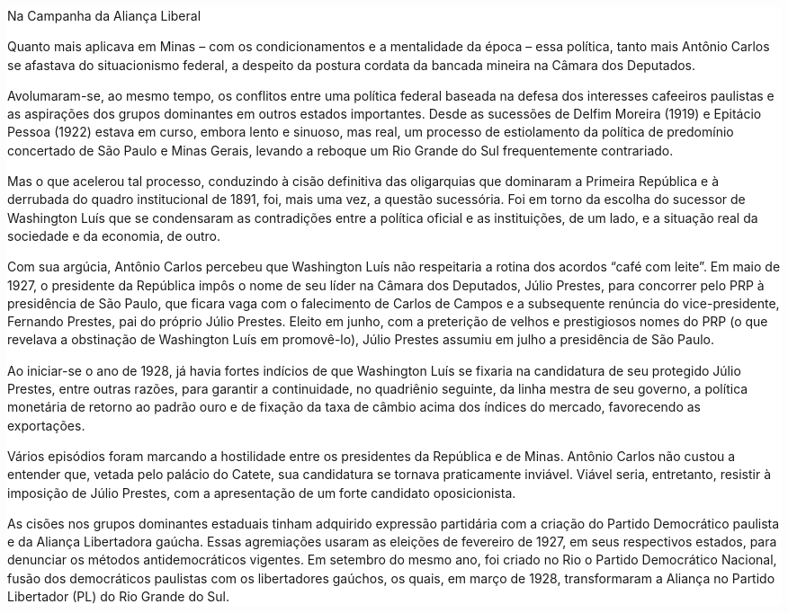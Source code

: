 Na Campanha da Aliança Liberal

Quanto mais aplicava em Minas – com os condicionamentos e a mentalidade
da época – essa política, tanto mais Antônio Carlos se afastava do
situacionismo federal, a despeito da postura cordata da bancada mineira
na Câmara dos Deputados.

Avolumaram-se, ao mesmo tempo, os conflitos entre uma política federal
baseada na defesa dos interesses cafeeiros paulistas e as aspirações dos
grupos dominantes em outros estados importantes. Desde as sucessões de
Delfim Moreira (1919) e Epitácio Pessoa (1922) estava em curso, embora
lento e sinuoso, mas real, um processo de estiolamento da política de
predomínio concertado de São Paulo e Minas Gerais, levando a reboque um
Rio Grande do Sul frequentemente contrariado.

Mas o que acelerou tal processo, conduzindo à cisão definitiva das
oligarquias que dominaram a Primeira República e à derrubada do quadro
institucional de 1891, foi, mais uma vez, a questão sucessória. Foi em
torno da escolha do sucessor de Washington Luís que se condensaram as
contradições entre a política oficial e as instituições, de um lado, e a
situação real da sociedade e da economia, de outro.

Com sua argúcia, Antônio Carlos percebeu que Washington Luís não
respeitaria a rotina dos acordos “café com leite”. Em maio de 1927, o
presidente da República impôs o nome de seu líder na Câmara dos
Deputados, Júlio Prestes, para concorrer pelo PRP à presidência de São
Paulo, que ficara vaga com o falecimento de Carlos de Campos e a
subsequente renúncia do vice-presidente, Fernando Prestes, pai do
próprio Júlio Prestes. Eleito em junho, com a preterição de velhos e
prestigiosos nomes do PRP (o que revelava a obstinação de Washington
Luís em promovê-lo), Júlio Prestes assumiu em julho a presidência de São
Paulo.

Ao iniciar-se o ano de 1928, já havia fortes indícios de que Washington
Luís se fixaria na candidatura de seu protegido Júlio Prestes, entre
outras razões, para garantir a continuidade, no quadriênio seguinte, da
linha mestra de seu governo, a política monetária de retorno ao padrão
ouro e de fixação da taxa de câmbio acima dos índices do mercado,
favorecendo as exportações.

Vários episódios foram marcando a hostilidade entre os presidentes da
República e de Minas. Antônio Carlos não custou a entender que, vetada
pelo palácio do Catete, sua candidatura se tornava praticamente
inviável. Viável seria, entretanto, resistir à imposição de Júlio
Prestes, com a apresentação de um forte candidato oposicionista.

As cisões nos grupos dominantes estaduais tinham adquirido expressão
partidária com a criação do Partido Democrático paulista e da Aliança
Libertadora gaúcha. Essas agremiações usaram as eleições de fevereiro de
1927, em seus respectivos estados, para denunciar os métodos
antidemocráticos vigentes. Em setembro do mesmo ano, foi criado no Rio o
Partido Democrático Nacional, fusão dos democráticos paulistas com os
libertadores gaúchos, os quais, em março de 1928, transformaram a
Aliança no Partido Libertador (PL) do Rio Grande do Sul.

